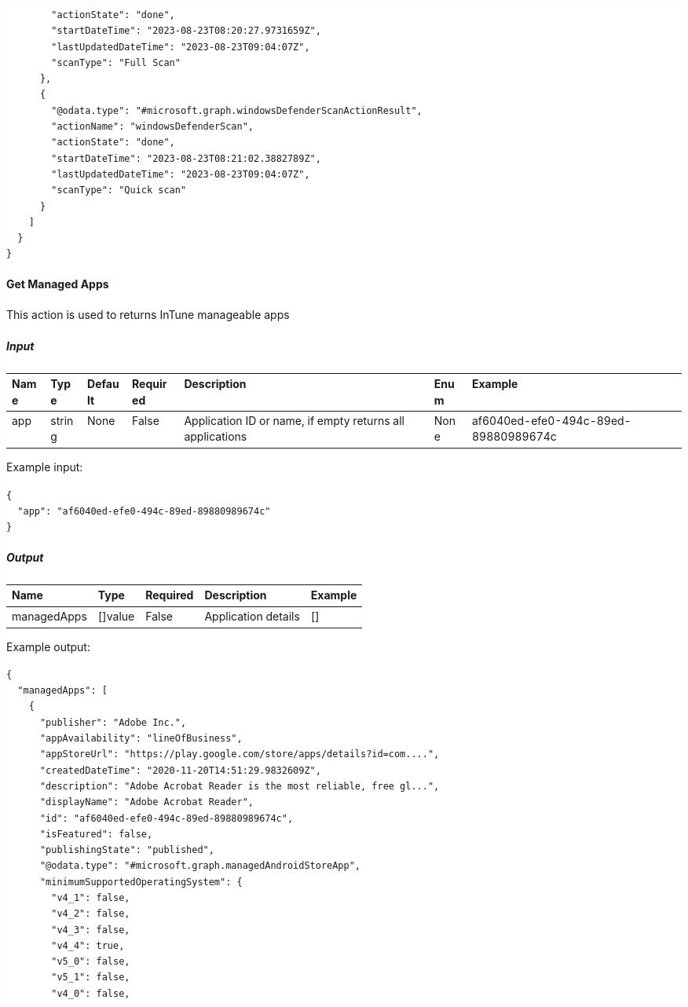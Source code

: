 ```
        "actionState": "done",
        "startDateTime": "2023-08-23T08:20:27.9731659Z",
        "lastUpdatedDateTime": "2023-08-23T09:04:07Z",
        "scanType": "Full Scan"
      },
      {
        "@odata.type": "#microsoft.graph.windowsDefenderScanActionResult",
        "actionName": "windowsDefenderScan",
        "actionState": "done",
        "startDateTime": "2023-08-23T08:21:02.3882789Z",
        "lastUpdatedDateTime": "2023-08-23T09:04:07Z",
        "scanType": "Quick scan"
      }
    ]
  }
}
```

#### Get Managed Apps
  
This action is used to returns InTune manageable apps

##### Input

|Name|Type|Default|Required|Description|Enum|Example|
| :--- | :--- | :--- | :--- | :--- | :--- | :--- |
|app|string|None|False|Application ID or name, if empty returns all applications|None|af6040ed-efe0-494c-89ed-89880989674c|
  
Example input:

```
{
  "app": "af6040ed-efe0-494c-89ed-89880989674c"
}
```

##### Output

|Name|Type|Required|Description|Example|
| :--- | :--- | :--- | :--- | :--- |
|managedApps|[]value|False|Application details|[]|
  
Example output:

```
{
  "managedApps": [
    {
      "publisher": "Adobe Inc.",
      "appAvailability": "lineOfBusiness",
      "appStoreUrl": "https://play.google.com/store/apps/details?id=com....",
      "createdDateTime": "2020-11-20T14:51:29.9832609Z",
      "description": "Adobe Acrobat Reader is the most reliable, free gl...",
      "displayName": "Adobe Acrobat Reader",
      "id": "af6040ed-efe0-494c-89ed-89880989674c",
      "isFeatured": false,
      "publishingState": "published",
      "@odata.type": "#microsoft.graph.managedAndroidStoreApp",
      "minimumSupportedOperatingSystem": {
        "v4_1": false,
        "v4_2": false,
        "v4_3": false,
        "v4_4": true,
        "v5_0": false,
        "v5_1": false,
        "v4_0": false,
```